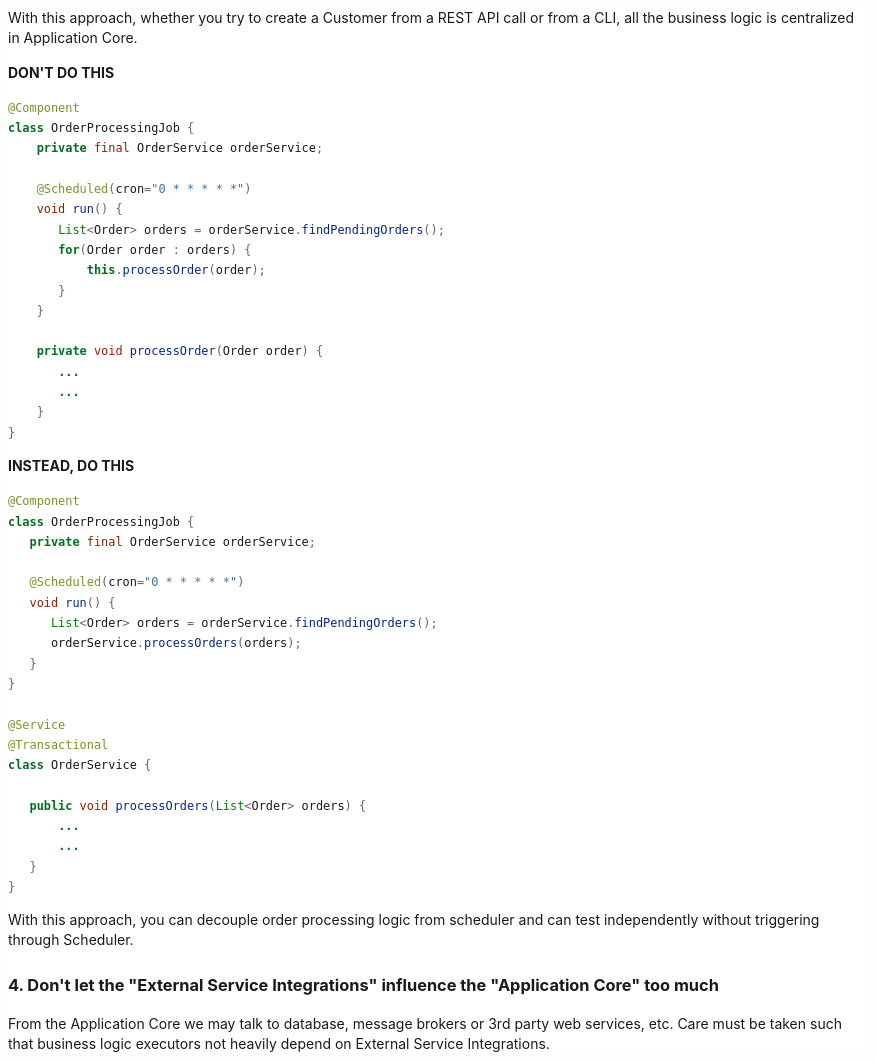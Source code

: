 With this approach, whether you try to create a Customer from a REST API call or from a CLI,
all the business logic is centralized in Application Core.

**DON'T DO THIS**

```java
@Component
class OrderProcessingJob {
    private final OrderService orderService;
    
    @Scheduled(cron="0 * * * * *")
    void run() {
       List<Order> orders = orderService.findPendingOrders();
       for(Order order : orders) {
           this.processOrder(order);
       }
    }
    
    private void processOrder(Order order) {
       ...
       ...
    }
}
```

**INSTEAD, DO THIS**

```java
@Component
class OrderProcessingJob {
   private final OrderService orderService;

   @Scheduled(cron="0 * * * * *")
   void run() {
      List<Order> orders = orderService.findPendingOrders();
      orderService.processOrders(orders);
   }
}

@Service
@Transactional
class OrderService {

   public void processOrders(List<Order> orders) {
       ...
       ...
   }
}
```

With this approach, you can decouple order processing logic from scheduler 
and can test independently without triggering through Scheduler.

### 4. Don't let the "External Service Integrations" influence the "Application Core" too much
From the Application Core we may talk to database, message brokers or 3rd party web services, etc.
Care must be taken such that business logic executors not heavily depend on External Service Integrations.
